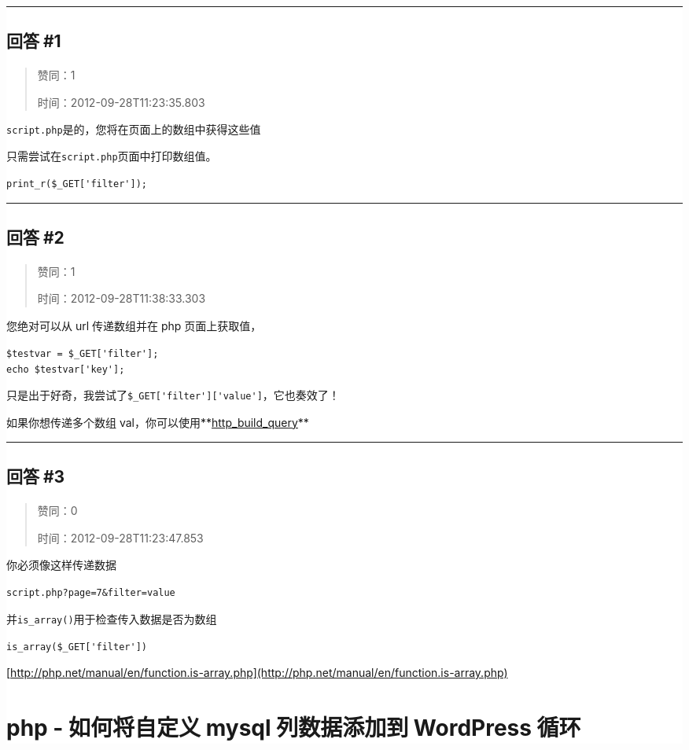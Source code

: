 * * *

## 回答 #1

> 赞同：1
> 
> 时间：2012-09-28T11:23:35.803

`script.php`是的，您将在页面上的数组中获得这些值

只需尝试在`script.php`页面中打印数组值。

`print_r($_GET['filter']);`

* * *

## 回答 #2

> 赞同：1
> 
> 时间：2012-09-28T11:38:33.303

您绝对可以从 url 传递数组并在 php 页面上获取值，

```
$testvar = $_GET['filter'];
echo $testvar['key']; 
```

只是出于好奇，我尝试了`$_GET['filter']['value']`，它也奏效了！

如果你想传递多个数组 val，你可以使用**[http_build_query](http://php.net/manual/en/function.http-build-query.php)**

* * *

## 回答 #3

> 赞同：0
> 
> 时间：2012-09-28T11:23:47.853

你必须像这样传递数据

```
script.php?page=7&filter=value 
```

并`is_array()`用于检查传入数据是否为数组

```
is_array($_GET['filter']) 
```

[http://php.net/manual/en/function.is-array.php](http://php.net/manual/en/function.is-array.php)

# php - 如何将自定义 mysql 列数据添加到 WordPress 循环
